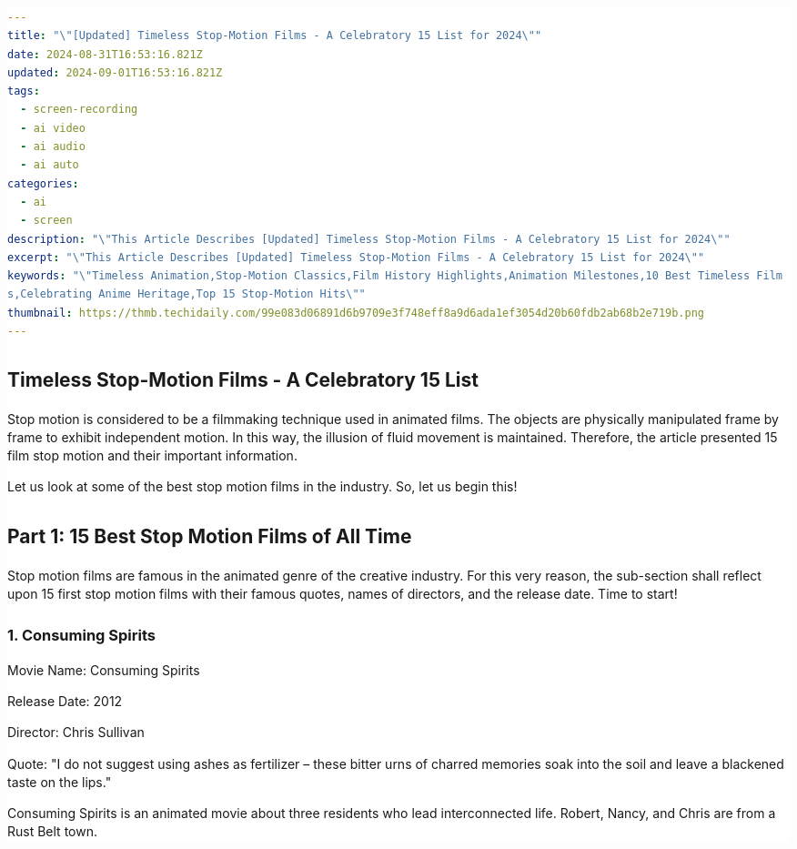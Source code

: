 ```yaml
---
title: "\"[Updated] Timeless Stop-Motion Films - A Celebratory 15 List for 2024\""
date: 2024-08-31T16:53:16.821Z
updated: 2024-09-01T16:53:16.821Z
tags: 
  - screen-recording
  - ai video
  - ai audio
  - ai auto
categories: 
  - ai
  - screen
description: "\"This Article Describes [Updated] Timeless Stop-Motion Films - A Celebratory 15 List for 2024\""
excerpt: "\"This Article Describes [Updated] Timeless Stop-Motion Films - A Celebratory 15 List for 2024\""
keywords: "\"Timeless Animation,Stop-Motion Classics,Film History Highlights,Animation Milestones,10 Best Timeless Films,Celebrating Anime Heritage,Top 15 Stop-Motion Hits\""
thumbnail: https://thmb.techidaily.com/99e083d06891d6b9709e3f748eff8a9d6ada1ef3054d20b60fdb2ab68b2e719b.png
---
```


## Timeless Stop-Motion Films - A Celebratory 15 List

Stop motion is considered to be a filmmaking technique used in animated films. The objects are physically manipulated frame by frame to exhibit independent motion. In this way, the illusion of fluid movement is maintained. Therefore, the article presented 15 film stop motion and their important information.

Let us look at some of the best stop motion films in the industry. So, let us begin this!

## Part 1: 15 Best Stop Motion Films of All Time

Stop motion films are famous in the animated genre of the creative industry. For this very reason, the sub-section shall reflect upon 15 first stop motion films with their famous quotes, names of directors, and the release date. Time to start!

### 1\. Consuming Spirits

Movie Name: Consuming Spirits

Release Date: 2012

Director: Chris Sullivan

Quote: "I do not suggest using ashes as fertilizer – these bitter urns of charred memories soak into the soil and leave a blackened taste on the lips."

Consuming Spirits is an animated movie about three residents who lead interconnected life. Robert, Nancy, and Chris are from a Rust Belt town.

